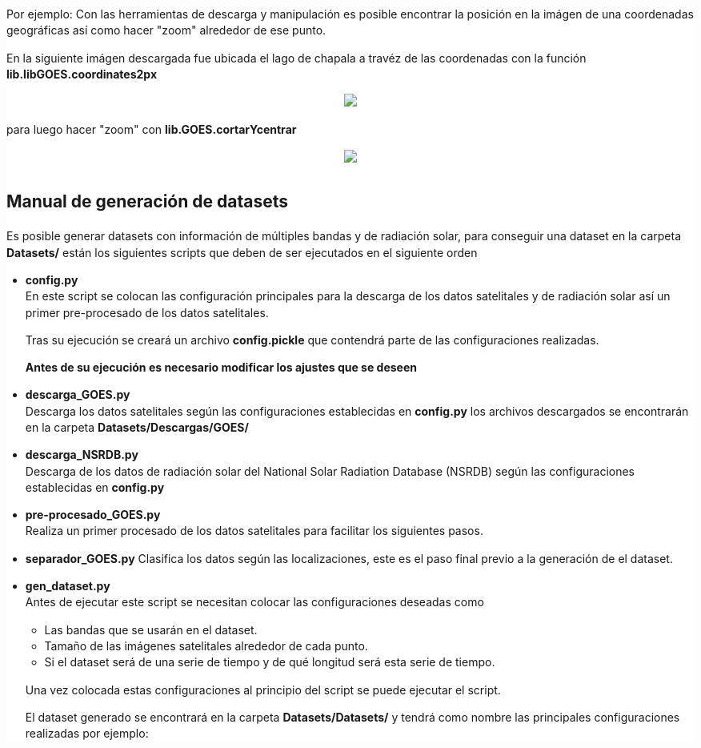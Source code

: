 Por ejemplo:
Con las herramientas de descarga y manipulación es posible encontrar la posición en la imágen de una coordenadas geográficas así como hacer "zoom" alrededor de ese punto.

En la siguiente imágen descargada fue ubicada el lago de chapala a travéz de las coordenadas con la función **lib.libGOES.coordinates2px**

<p align="center">
 <img src="https://github.com/FelosRG/Herramientas-Proyecto-Solar/blob/main/Figuras/imagen_satelital.png?raw=true" />
</p>

para luego hacer "zoom" con **lib.GOES.cortarYcentrar**

<p align="center">
 <img src="https://github.com/FelosRG/Herramientas-Proyecto-Solar/blob/main/Figuras/lago_de_chapala.png?raw=true" />
</p>

## Manual de generación de datasets
Es posible generar datasets con información de múltiples bandas y de radiación solar, para conseguir una dataset en la carpeta **Datasets/** están los siguientes scripts que deben de ser ejecutados en el siguiente orden

* **config.py**<br>
  En este script se colocan las configuración principales para la descarga de los datos satelitales y de radiación solar así un primer pre-procesado de los datos satelitales.<br>

  Tras su ejecución se creará un archivo **config.pickle** que contendrá  parte de las configuraciones realizadas.

  **Antes de su ejecución es necesario modificar los ajustes que se deseen**

* **descarga_GOES.py**<br>
  Descarga los datos satelitales según las configuraciones establecidas en **config.py** los archivos descargados se encontrarán en la carpeta **Datasets/Descargas/GOES/**

* **descarga_NSRDB.py**<br>
Descarga de los datos de radiación solar del National Solar Radiation Database (NSRDB) según las configuraciones establecidas en **config.py**

* **pre-procesado_GOES.py**<br>
  Realiza un primer procesado de los datos satelitales para facilitar los siguientes pasos.

* **separador_GOES.py**
  Clasifica los datos según las localizaciones, este es el paso final previo a la generación de el dataset.

* **gen_dataset.py**<br>
Antes de ejecutar este script se necesitan colocar las configuraciones deseadas como
  * Las bandas que se usarán en el dataset.
  * Tamaño de las imágenes satelitales alrededor de cada punto.
  * Si el dataset será de una serie de tiempo y de qué longitud será esta serie de tiempo.
  
  Una vez colocada estas configuraciones al principio del script se puede ejecutar el script.

  El dataset generado se encontrará en la carpeta **Datasets/Datasets/**  y tendrá como nombre las principales configuraciones realizadas por ejemplo:<br>
